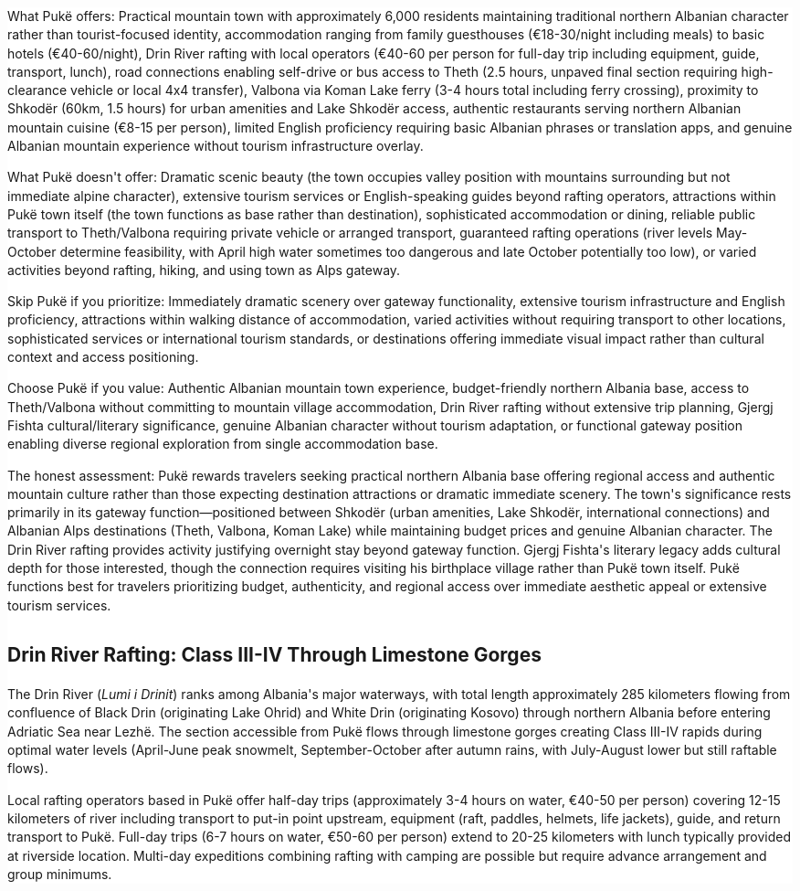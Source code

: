 What Pukë offers: Practical mountain town with approximately 6,000 residents maintaining traditional northern Albanian character rather than tourist-focused identity, accommodation ranging from family guesthouses (€18-30/night including meals) to basic hotels (€40-60/night), Drin River rafting with local operators (€40-60 per person for full-day trip including equipment, guide, transport, lunch), road connections enabling self-drive or bus access to Theth (2.5 hours, unpaved final section requiring high-clearance vehicle or local 4x4 transfer), Valbona via Koman Lake ferry (3-4 hours total including ferry crossing), proximity to Shkodër (60km, 1.5 hours) for urban amenities and Lake Shkodër access, authentic restaurants serving northern Albanian mountain cuisine (€8-15 per person), limited English proficiency requiring basic Albanian phrases or translation apps, and genuine Albanian mountain experience without tourism infrastructure overlay.

What Pukë doesn't offer: Dramatic scenic beauty (the town occupies valley position with mountains surrounding but not immediate alpine character), extensive tourism services or English-speaking guides beyond rafting operators, attractions within Pukë town itself (the town functions as base rather than destination), sophisticated accommodation or dining, reliable public transport to Theth/Valbona requiring private vehicle or arranged transport, guaranteed rafting operations (river levels May-October determine feasibility, with April high water sometimes too dangerous and late October potentially too low), or varied activities beyond rafting, hiking, and using town as Alps gateway.

Skip Pukë if you prioritize: Immediately dramatic scenery over gateway functionality, extensive tourism infrastructure and English proficiency, attractions within walking distance of accommodation, varied activities without requiring transport to other locations, sophisticated services or international tourism standards, or destinations offering immediate visual impact rather than cultural context and access positioning.

Choose Pukë if you value: Authentic Albanian mountain town experience, budget-friendly northern Albania base, access to Theth/Valbona without committing to mountain village accommodation, Drin River rafting without extensive trip planning, Gjergj Fishta cultural/literary significance, genuine Albanian character without tourism adaptation, or functional gateway position enabling diverse regional exploration from single accommodation base.

The honest assessment: Pukë rewards travelers seeking practical northern Albania base offering regional access and authentic mountain culture rather than those expecting destination attractions or dramatic immediate scenery. The town's significance rests primarily in its gateway function—positioned between Shkodër (urban amenities, Lake Shkodër, international connections) and Albanian Alps destinations (Theth, Valbona, Koman Lake) while maintaining budget prices and genuine Albanian character. The Drin River rafting provides activity justifying overnight stay beyond gateway function. Gjergj Fishta's literary legacy adds cultural depth for those interested, though the connection requires visiting his birthplace village rather than Pukë town itself. Pukë functions best for travelers prioritizing budget, authenticity, and regional access over immediate aesthetic appeal or extensive tourism services.

## Drin River Rafting: Class III-IV Through Limestone Gorges

The Drin River (*Lumi i Drinit*) ranks among Albania's major waterways, with total length approximately 285 kilometers flowing from confluence of Black Drin (originating Lake Ohrid) and White Drin (originating Kosovo) through northern Albania before entering Adriatic Sea near Lezhë. The section accessible from Pukë flows through limestone gorges creating Class III-IV rapids during optimal water levels (April-June peak snowmelt, September-October after autumn rains, with July-August lower but still raftable flows).

Local rafting operators based in Pukë offer half-day trips (approximately 3-4 hours on water, €40-50 per person) covering 12-15 kilometers of river including transport to put-in point upstream, equipment (raft, paddles, helmets, life jackets), guide, and return transport to Pukë. Full-day trips (6-7 hours on water, €50-60 per person) extend to 20-25 kilometers with lunch typically provided at riverside location. Multi-day expeditions combining rafting with camping are possible but require advance arrangement and group minimums.
